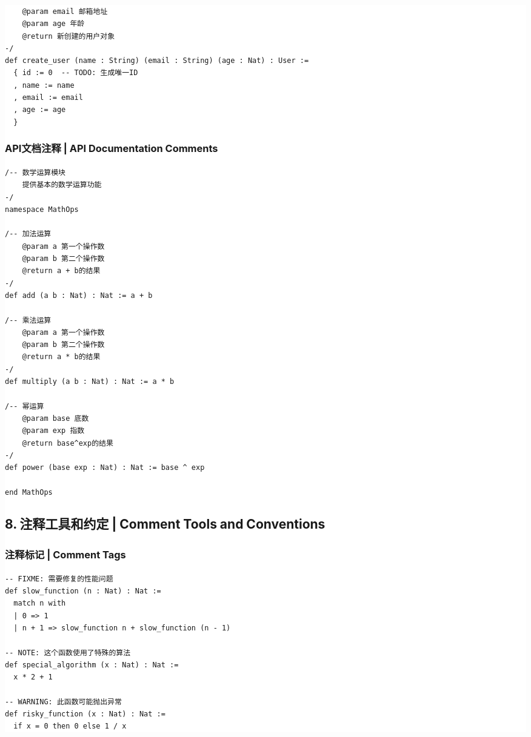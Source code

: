 ```lean
    @param email 邮箱地址
    @param age 年龄
    @return 新创建的用户对象
-/
def create_user (name : String) (email : String) (age : Nat) : User :=
  { id := 0  -- TODO: 生成唯一ID
  , name := name
  , email := email
  , age := age
  }
```

### API文档注释 | API Documentation Comments

```lean
/-- 数学运算模块
    提供基本的数学运算功能
-/
namespace MathOps

/-- 加法运算
    @param a 第一个操作数
    @param b 第二个操作数
    @return a + b的结果
-/
def add (a b : Nat) : Nat := a + b

/-- 乘法运算
    @param a 第一个操作数
    @param b 第二个操作数
    @return a * b的结果
-/
def multiply (a b : Nat) : Nat := a * b

/-- 幂运算
    @param base 底数
    @param exp 指数
    @return base^exp的结果
-/
def power (base exp : Nat) : Nat := base ^ exp

end MathOps
```

## 8. 注释工具和约定 | Comment Tools and Conventions

### 注释标记 | Comment Tags

```lean
-- FIXME: 需要修复的性能问题
def slow_function (n : Nat) : Nat :=
  match n with
  | 0 => 1
  | n + 1 => slow_function n + slow_function (n - 1)

-- NOTE: 这个函数使用了特殊的算法
def special_algorithm (x : Nat) : Nat :=
  x * 2 + 1

-- WARNING: 此函数可能抛出异常
def risky_function (x : Nat) : Nat :=
  if x = 0 then 0 else 1 / x

```